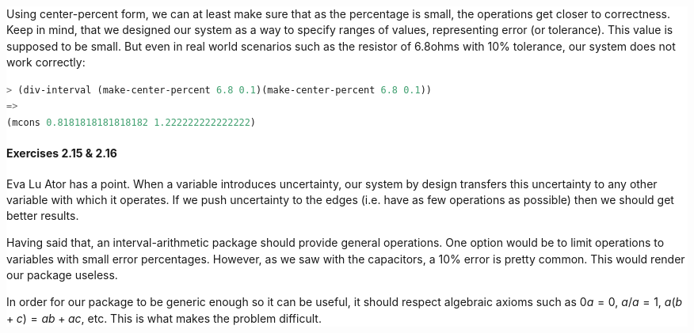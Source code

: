 Using center-percent form, we can at least make sure that as the percentage is
small, the operations get closer to correctness. Keep in mind, that we designed
our system as a way to specify ranges of values, representing error (or
tolerance). This value is supposed to be small. But even in real world scenarios
such as the resistor of 6.8ohms with 10\% tolerance, our system does not work
correctly:

```scheme
> (div-interval (make-center-percent 6.8 0.1)(make-center-percent 6.8 0.1))
=>
(mcons 0.8181818181818182 1.222222222222222)
```

#### Exercises 2.15 & 2.16

Eva Lu Ator has a point. When a variable introduces uncertainty, our system by
design transfers this uncertainty to any other variable with which it operates.
If we push uncertainty to the edges (i.e. have as few operations as possible)
then we should get better results.

Having said that, an interval-arithmetic package should provide general
operations. One option would be to limit operations to variables with small
error percentages. However, as we saw with the capacitors, a 10\% error is
pretty common. This would render our package useless.

In order for our package to be generic enough so it can be useful, it should
respect algebraic axioms such as $0a = 0$, $a/a = 1$, $a(b + c) = ab + ac$, etc.
This is what makes the problem difficult.

